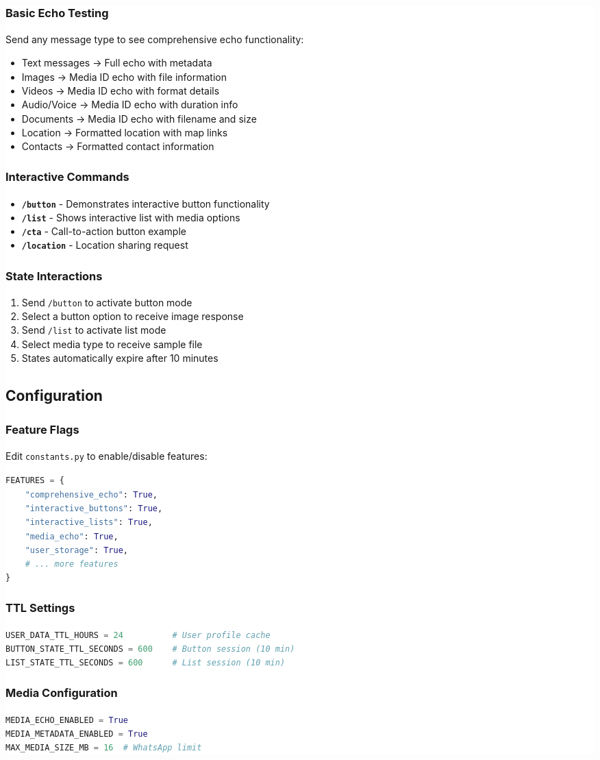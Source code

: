 ### Basic Echo Testing
Send any message type to see comprehensive echo functionality:
- Text messages → Full echo with metadata
- Images → Media ID echo with file information
- Videos → Media ID echo with format details
- Audio/Voice → Media ID echo with duration info
- Documents → Media ID echo with filename and size
- Location → Formatted location with map links
- Contacts → Formatted contact information

### Interactive Commands
- **`/button`** - Demonstrates interactive button functionality
- **`/list`** - Shows interactive list with media options
- **`/cta`** - Call-to-action button example
- **`/location`** - Location sharing request

### State Interactions
1. Send `/button` to activate button mode
2. Select a button option to receive image response
3. Send `/list` to activate list mode
4. Select media type to receive sample file
5. States automatically expire after 10 minutes

## Configuration

### Feature Flags
Edit `constants.py` to enable/disable features:
```python
FEATURES = {
    "comprehensive_echo": True,
    "interactive_buttons": True,
    "interactive_lists": True,
    "media_echo": True,
    "user_storage": True,
    # ... more features
}
```

### TTL Settings
```python
USER_DATA_TTL_HOURS = 24          # User profile cache
BUTTON_STATE_TTL_SECONDS = 600    # Button session (10 min)
LIST_STATE_TTL_SECONDS = 600      # List session (10 min)
```

### Media Configuration
```python
MEDIA_ECHO_ENABLED = True
MEDIA_METADATA_ENABLED = True
MAX_MEDIA_SIZE_MB = 16  # WhatsApp limit
```
